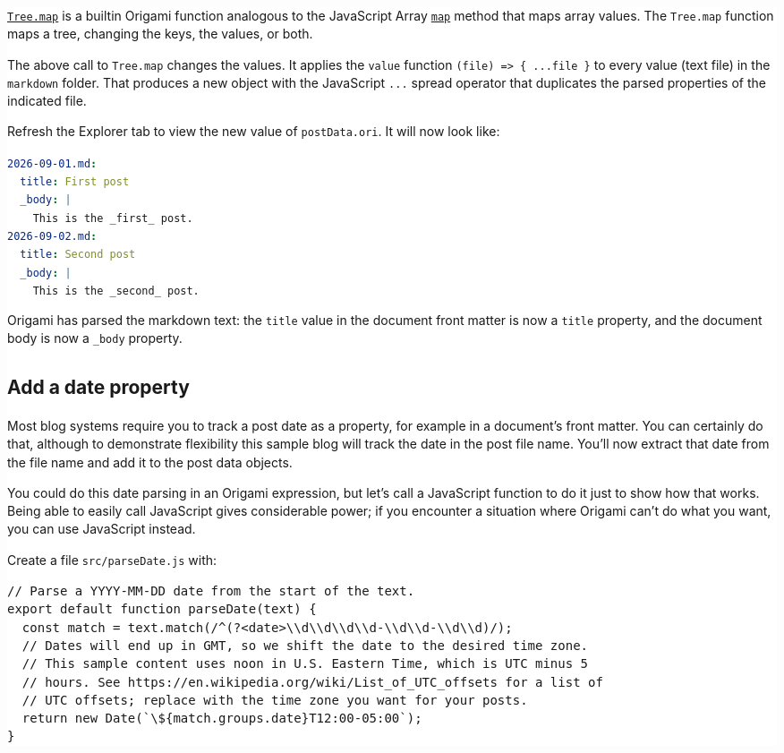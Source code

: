 </clipboard-copy>

[`Tree.map`](/builtins/tree/map.html) is a builtin Origami function analogous to the JavaScript Array [`map`](https://developer.mozilla.org/en-US/docs/Web/JavaScript/Reference/Global_Objects/Array/map) method that maps array values. The `Tree.map` function maps a tree, changing the keys, the values, or both.

The above call to `Tree.map` changes the values. It applies the `value` function `(file) => { ...file }` to every value (text file) in the `markdown` folder. That produces a new object with the JavaScript `...` spread operator that duplicates the parsed properties of the indicated file.

<span class="tutorialStep"></span> Refresh the Explorer tab to view the new value of `postData.ori`. It will now look like:

```yaml
2026-09-01.md:
  title: First post
  _body: |
    This is the _first_ post.
2026-09-02.md:
  title: Second post
  _body: |
    This is the _second_ post.
```

Origami has parsed the markdown text: the `title` value in the document front matter is now a `title` property, and the document body is now a `_body` property.

## Add a date property

Most blog systems require you to track a post date as a property, for example in a document’s front matter. You can certainly do that, although to demonstrate flexibility this sample blog will track the date in the post file name. You’ll now extract that date from the file name and add it to the post data objects.

You could do this date parsing in an Origami expression, but let’s call a JavaScript function to do it just to show how that works. Being able to easily call JavaScript gives considerable power; if you encounter a situation where Origami can’t do what you want, you can use JavaScript instead.

<span class="tutorialStep"></span> Create a file `src/parseDate.js` with:

<clipboard-copy>

<pre class="step">
// Parse a YYYY-MM-DD date from the start of the text.
export default function parseDate(text) {
  const match = text.match(/^(?&lt;date>\\d\\d\\d\\d-\\d\\d-\\d\\d)/);
  // Dates will end up in GMT, so we shift the date to the desired time zone.
  // This sample content uses noon in U.S. Eastern Time, which is UTC minus 5
  // hours. See https://en.wikipedia.org/wiki/List_of_UTC_offsets for a list of
  // UTC offsets; replace with the time zone you want for your posts.
  return new Date(`\${match.groups.date}T12:00-05:00`);
}
</pre>

</clipboard-copy>
